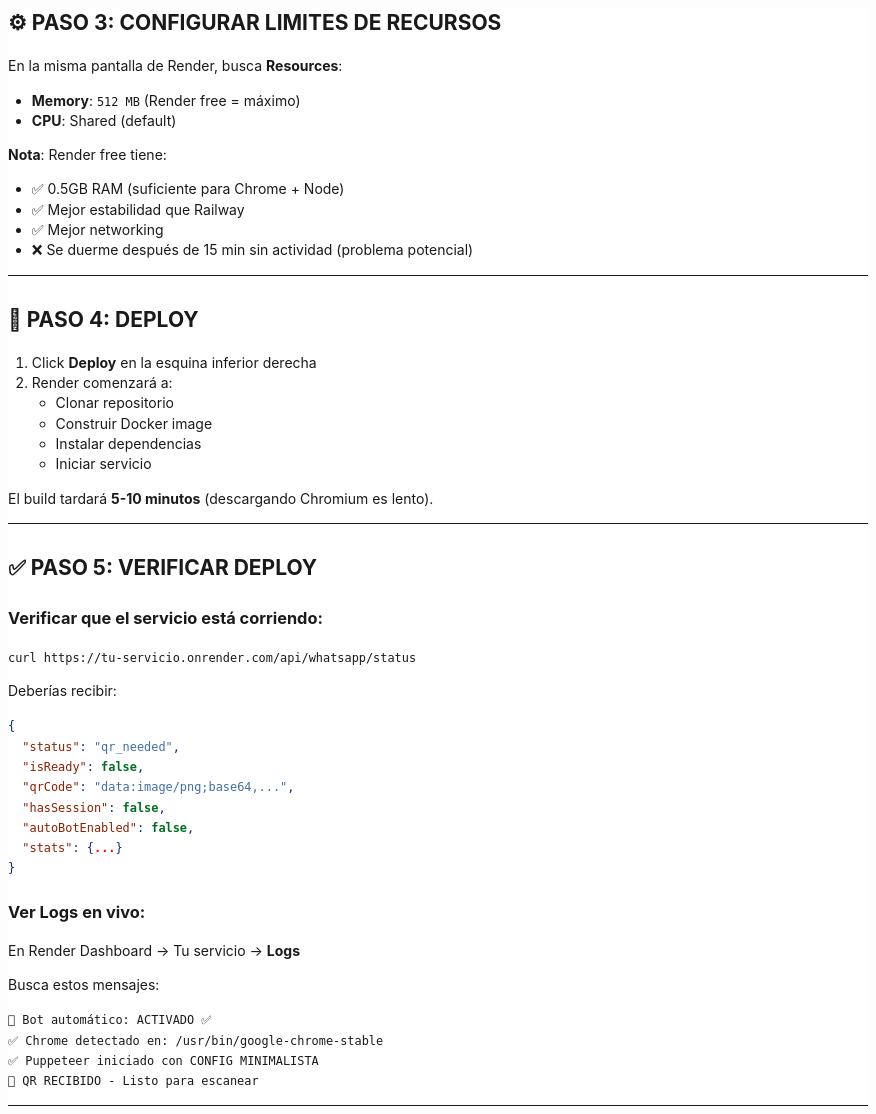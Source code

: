 
## ⚙️ PASO 3: CONFIGURAR LIMITES DE RECURSOS

En la misma pantalla de Render, busca **Resources**:

- **Memory**: `512 MB` (Render free = máximo)
- **CPU**: Shared (default)

**Nota**: Render free tiene:
- ✅ 0.5GB RAM (suficiente para Chrome + Node)
- ✅ Mejor estabilidad que Railway
- ✅ Mejor networking
- ❌ Se duerme después de 15 min sin actividad (problema potencial)

---

## 🚀 PASO 4: DEPLOY

1. Click **Deploy** en la esquina inferior derecha
2. Render comenzará a:
   - Clonar repositorio
   - Construir Docker image
   - Instalar dependencias
   - Iniciar servicio

El build tardará **5-10 minutos** (descargando Chromium es lento).

---

## ✅ PASO 5: VERIFICAR DEPLOY

### Verificar que el servicio está corriendo:

```bash
curl https://tu-servicio.onrender.com/api/whatsapp/status
```

Deberías recibir:
```json
{
  "status": "qr_needed",
  "isReady": false,
  "qrCode": "data:image/png;base64,...",
  "hasSession": false,
  "autoBotEnabled": false,
  "stats": {...}
}
```

### Ver Logs en vivo:

En Render Dashboard → Tu servicio → **Logs**

Busca estos mensajes:
```
🤖 Bot automático: ACTIVADO ✅
✅ Chrome detectado en: /usr/bin/google-chrome-stable
✅ Puppeteer iniciado con CONFIG MINIMALISTA
📱 QR RECIBIDO - Listo para escanear
```

---